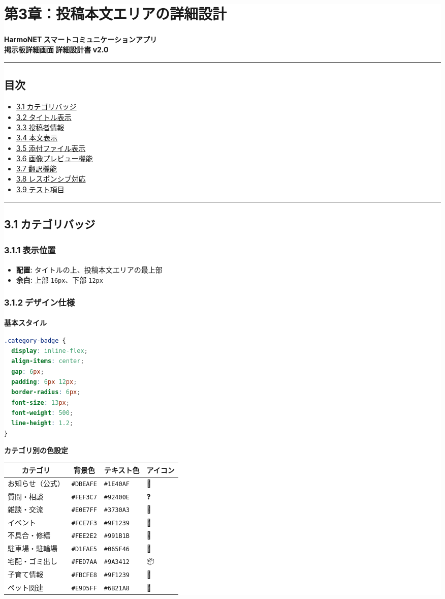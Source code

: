 # 第3章：投稿本文エリアの詳細設計

**HarmoNET スマートコミュニケーションアプリ**  
**掲示板詳細画面 詳細設計書 v2.0**

---

## 目次

- [3.1 カテゴリバッジ](#31-カテゴリバッジ)
- [3.2 タイトル表示](#32-タイトル表示)
- [3.3 投稿者情報](#33-投稿者情報)
- [3.4 本文表示](#34-本文表示)
- [3.5 添付ファイル表示](#35-添付ファイル表示)
- [3.6 画像プレビュー機能](#36-画像プレビュー機能)
- [3.7 翻訳機能](#37-翻訳機能)
- [3.8 レスポンシブ対応](#38-レスポンシブ対応)
- [3.9 テスト項目](#39-テスト項目)

---

## 3.1 カテゴリバッジ

### 3.1.1 表示位置

- **配置**: タイトルの上、投稿本文エリアの最上部
- **余白**: 上部 `16px`、下部 `12px`

### 3.1.2 デザイン仕様

**基本スタイル**

```css
.category-badge {
  display: inline-flex;
  align-items: center;
  gap: 6px;
  padding: 6px 12px;
  border-radius: 6px;
  font-size: 13px;
  font-weight: 500;
  line-height: 1.2;
}
```

**カテゴリ別の色設定**

| カテゴリ | 背景色 | テキスト色 | アイコン |
|---------|--------|-----------|---------|
| お知らせ（公式） | `#DBEAFE` | `#1E40AF` | 📣 |
| 質問・相談 | `#FEF3C7` | `#92400E` | ❓ |
| 雑談・交流 | `#E0E7FF` | `#3730A3` | 💬 |
| イベント | `#FCE7F3` | `#9F1239` | 🎉 |
| 不具合・修繕 | `#FEE2E2` | `#991B1B` | 🔧 |
| 駐車場・駐輪場 | `#D1FAE5` | `#065F46` | 🚗 |
| 宅配・ゴミ出し | `#FED7AA` | `#9A3412` | 📦 |
| 子育て情報 | `#FBCFE8` | `#9F1239` | 👶 |
| ペット関連 | `#E9D5FF` | `#6B21A8` | 🐾 |